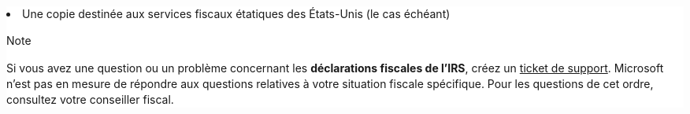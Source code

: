 <li>Une copie destinée aux services fiscaux étatiques des États-Unis (le cas échéant)</li>
</ul></td>
  </tr>
</table>


> [!NOTE]
> Si vous avez une question ou un problème concernant les **déclarations fiscales de l’IRS**, créez un [ticket de support](https://aka.ms/storesupport). Microsoft n’est pas en mesure de répondre aux questions relatives à votre situation fiscale spécifique. Pour les questions de cet ordre, consultez votre conseiller fiscal.
